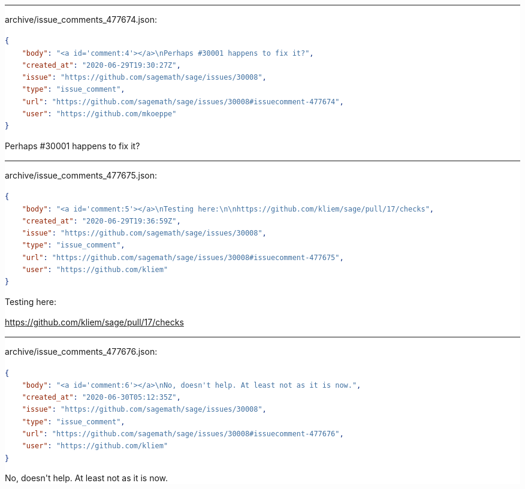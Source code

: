 

---

archive/issue_comments_477674.json:
```json
{
    "body": "<a id='comment:4'></a>\nPerhaps #30001 happens to fix it?",
    "created_at": "2020-06-29T19:30:27Z",
    "issue": "https://github.com/sagemath/sage/issues/30008",
    "type": "issue_comment",
    "url": "https://github.com/sagemath/sage/issues/30008#issuecomment-477674",
    "user": "https://github.com/mkoeppe"
}
```

<a id='comment:4'></a>
Perhaps #30001 happens to fix it?



---

archive/issue_comments_477675.json:
```json
{
    "body": "<a id='comment:5'></a>\nTesting here:\n\nhttps://github.com/kliem/sage/pull/17/checks",
    "created_at": "2020-06-29T19:36:59Z",
    "issue": "https://github.com/sagemath/sage/issues/30008",
    "type": "issue_comment",
    "url": "https://github.com/sagemath/sage/issues/30008#issuecomment-477675",
    "user": "https://github.com/kliem"
}
```

<a id='comment:5'></a>
Testing here:

https://github.com/kliem/sage/pull/17/checks



---

archive/issue_comments_477676.json:
```json
{
    "body": "<a id='comment:6'></a>\nNo, doesn't help. At least not as it is now.",
    "created_at": "2020-06-30T05:12:35Z",
    "issue": "https://github.com/sagemath/sage/issues/30008",
    "type": "issue_comment",
    "url": "https://github.com/sagemath/sage/issues/30008#issuecomment-477676",
    "user": "https://github.com/kliem"
}
```

<a id='comment:6'></a>
No, doesn't help. At least not as it is now.
